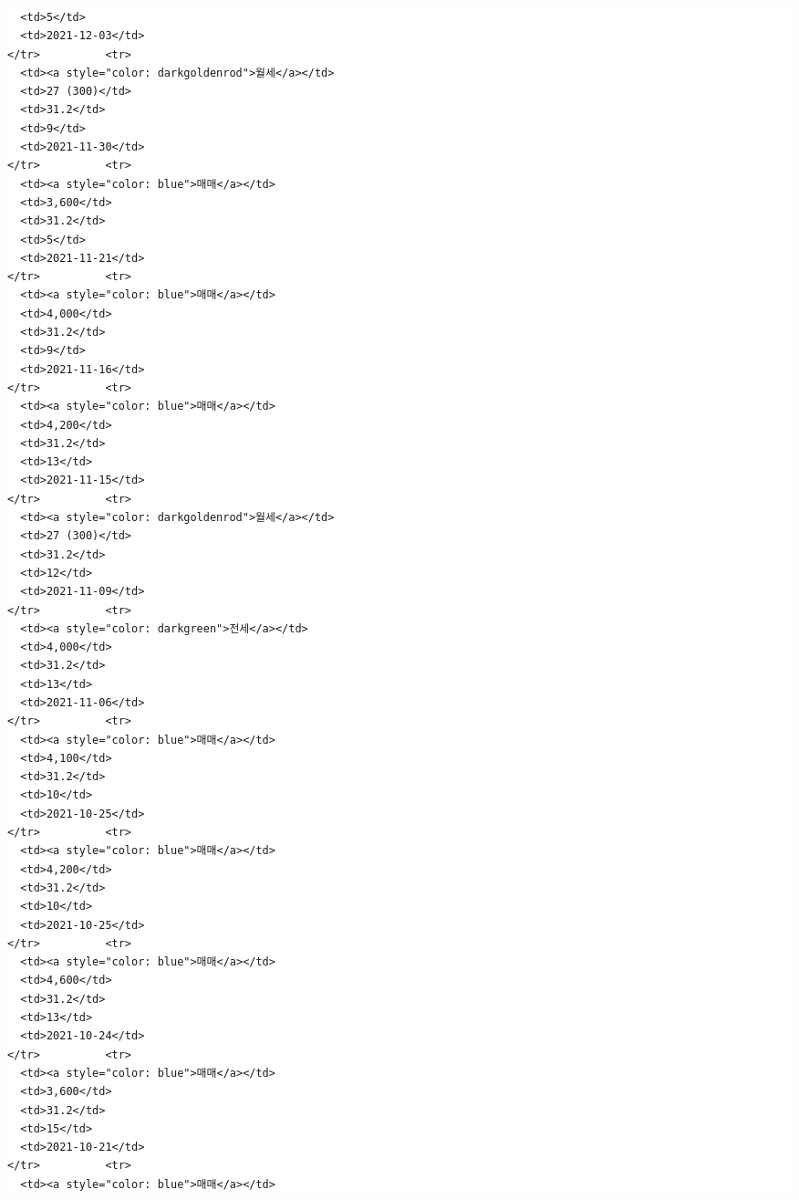       <td>5</td>
      <td>2021-12-03</td>
    </tr>          <tr>
      <td><a style="color: darkgoldenrod">월세</a></td>
      <td>27 (300)</td>
      <td>31.2</td>
      <td>9</td>
      <td>2021-11-30</td>
    </tr>          <tr>
      <td><a style="color: blue">매매</a></td>
      <td>3,600</td>
      <td>31.2</td>
      <td>5</td>
      <td>2021-11-21</td>
    </tr>          <tr>
      <td><a style="color: blue">매매</a></td>
      <td>4,000</td>
      <td>31.2</td>
      <td>9</td>
      <td>2021-11-16</td>
    </tr>          <tr>
      <td><a style="color: blue">매매</a></td>
      <td>4,200</td>
      <td>31.2</td>
      <td>13</td>
      <td>2021-11-15</td>
    </tr>          <tr>
      <td><a style="color: darkgoldenrod">월세</a></td>
      <td>27 (300)</td>
      <td>31.2</td>
      <td>12</td>
      <td>2021-11-09</td>
    </tr>          <tr>
      <td><a style="color: darkgreen">전세</a></td>
      <td>4,000</td>
      <td>31.2</td>
      <td>13</td>
      <td>2021-11-06</td>
    </tr>          <tr>
      <td><a style="color: blue">매매</a></td>
      <td>4,100</td>
      <td>31.2</td>
      <td>10</td>
      <td>2021-10-25</td>
    </tr>          <tr>
      <td><a style="color: blue">매매</a></td>
      <td>4,200</td>
      <td>31.2</td>
      <td>10</td>
      <td>2021-10-25</td>
    </tr>          <tr>
      <td><a style="color: blue">매매</a></td>
      <td>4,600</td>
      <td>31.2</td>
      <td>13</td>
      <td>2021-10-24</td>
    </tr>          <tr>
      <td><a style="color: blue">매매</a></td>
      <td>3,600</td>
      <td>31.2</td>
      <td>15</td>
      <td>2021-10-21</td>
    </tr>          <tr>
      <td><a style="color: blue">매매</a></td>